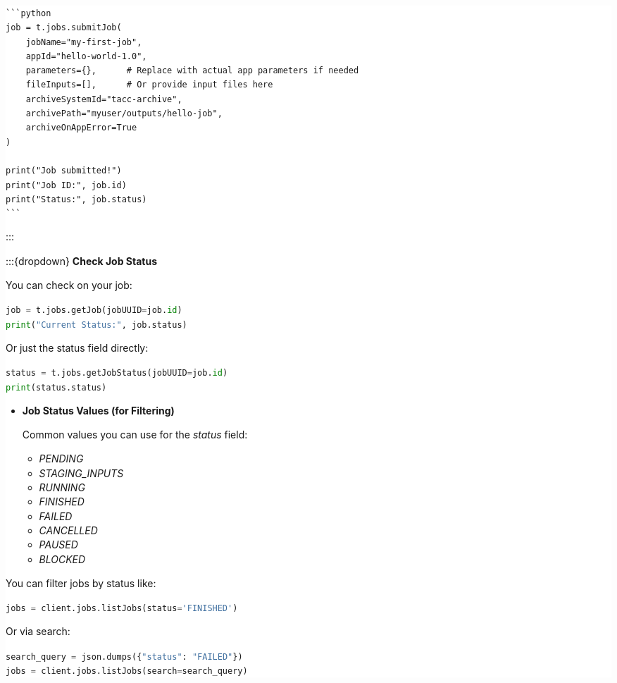     ```python
    job = t.jobs.submitJob(
        jobName="my-first-job",
        appId="hello-world-1.0",
        parameters={},      # Replace with actual app parameters if needed
        fileInputs=[],      # Or provide input files here
        archiveSystemId="tacc-archive",
        archivePath="myuser/outputs/hello-job",
        archiveOnAppError=True
    )
    
    print("Job submitted!")
    print("Job ID:", job.id)
    print("Status:", job.status)
    ```

:::

:::{dropdown} **Check Job Status**

You can check on your job:

```python
job = t.jobs.getJob(jobUUID=job.id)
print("Current Status:", job.status)
```

Or just the status field directly:

```python
status = t.jobs.getJobStatus(jobUUID=job.id)
print(status.status)
```
* **Job Status Values (for Filtering)**

    Common values you can use for the *status* field:
    
    * *PENDING*
    * *STAGING_INPUTS*
    * *RUNNING*
    * *FINISHED*
    * *FAILED*
    * *CANCELLED*
    * *PAUSED*
    * *BLOCKED*

You can filter jobs by status like:

```python
jobs = client.jobs.listJobs(status='FINISHED')
```

Or via search:

```python
search_query = json.dumps({"status": "FAILED"})
jobs = client.jobs.listJobs(search=search_query)
```
